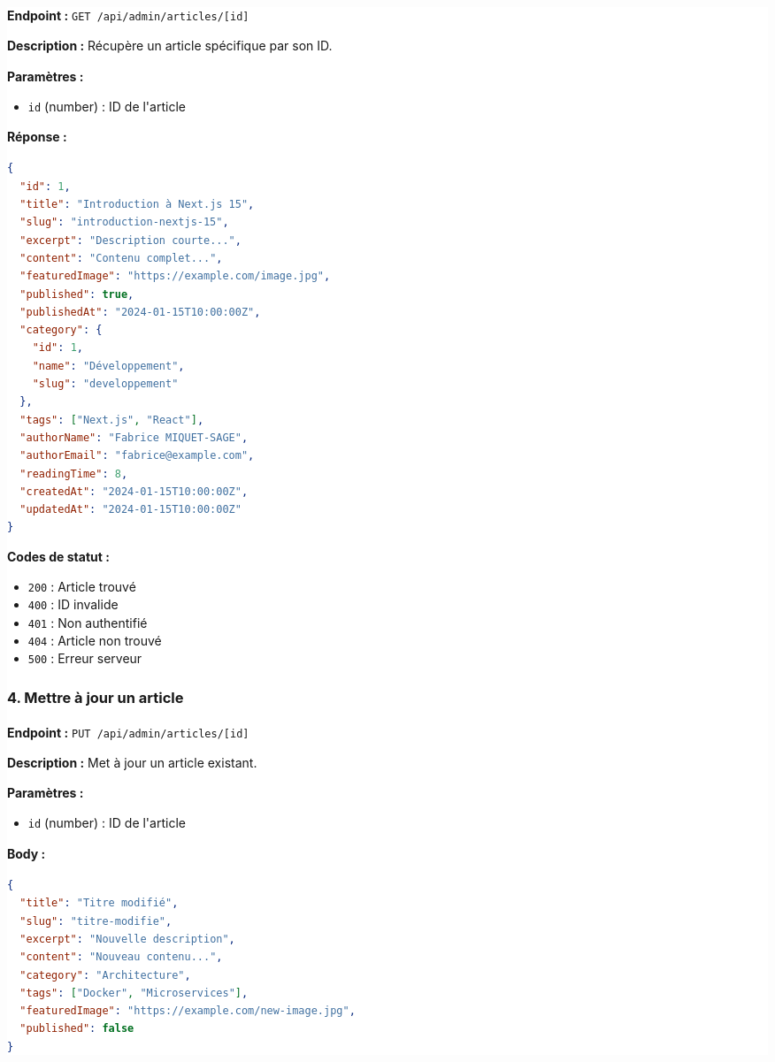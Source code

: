 **Endpoint :** `GET /api/admin/articles/[id]`

**Description :** Récupère un article spécifique par son ID.

**Paramètres :**
- `id` (number) : ID de l'article

**Réponse :**
```json
{
  "id": 1,
  "title": "Introduction à Next.js 15",
  "slug": "introduction-nextjs-15",
  "excerpt": "Description courte...",
  "content": "Contenu complet...",
  "featuredImage": "https://example.com/image.jpg",
  "published": true,
  "publishedAt": "2024-01-15T10:00:00Z",
  "category": {
    "id": 1,
    "name": "Développement",
    "slug": "developpement"
  },
  "tags": ["Next.js", "React"],
  "authorName": "Fabrice MIQUET-SAGE",
  "authorEmail": "fabrice@example.com",
  "readingTime": 8,
  "createdAt": "2024-01-15T10:00:00Z",
  "updatedAt": "2024-01-15T10:00:00Z"
}
```

**Codes de statut :**
- `200` : Article trouvé
- `400` : ID invalide
- `401` : Non authentifié
- `404` : Article non trouvé
- `500` : Erreur serveur

### 4. Mettre à jour un article

**Endpoint :** `PUT /api/admin/articles/[id]`

**Description :** Met à jour un article existant.

**Paramètres :**
- `id` (number) : ID de l'article

**Body :**
```json
{
  "title": "Titre modifié",
  "slug": "titre-modifie",
  "excerpt": "Nouvelle description",
  "content": "Nouveau contenu...",
  "category": "Architecture",
  "tags": ["Docker", "Microservices"],
  "featuredImage": "https://example.com/new-image.jpg",
  "published": false
}
```
